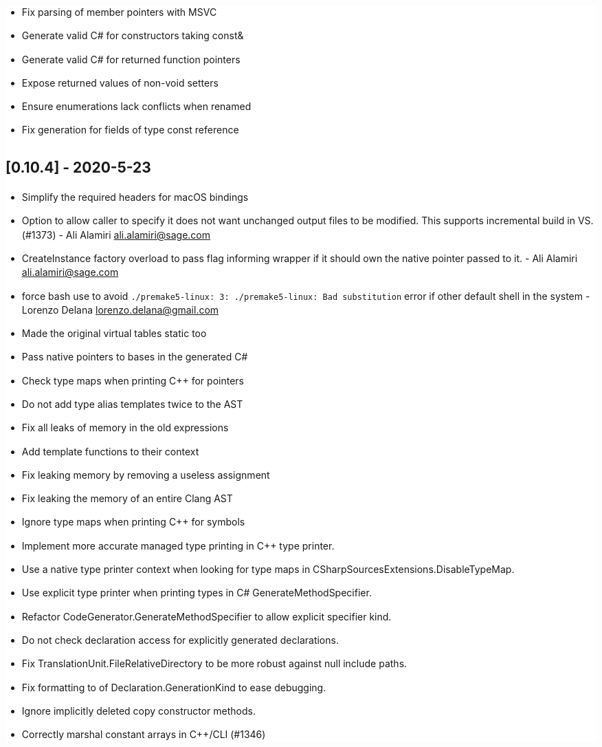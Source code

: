 - Fix parsing of member pointers with MSVC

- Generate valid C# for constructors taking const&

- Generate valid C# for returned function pointers

- Expose returned values of non-void setters

- Ensure enumerations lack conflicts when renamed

- Fix generation for fields of type const reference


## [0.10.4] - 2020-5-23

- Simplify the required headers for macOS bindings

- Option to allow caller to specify it does not want unchanged output files to be modified. This supports incremental build in VS. (#1373) - Ali Alamiri <ali.alamiri@sage.com>

- CreateInstance factory overload to pass flag informing wrapper if it should own the native pointer passed to it. - Ali Alamiri <ali.alamiri@sage.com>

- force bash use to avoid `./premake5-linux: 3: ./premake5-linux: Bad substitution` error if other default shell in the system - Lorenzo Delana <lorenzo.delana@gmail.com>

- Made the original virtual tables static too

- Pass native pointers to bases in the generated C#

- Check type maps when printing C++ for pointers

- Do not add type alias templates twice to the AST

- Fix all leaks of memory in the old expressions

- Add template functions to their context

- Fix leaking memory by removing a useless assignment

- Fix leaking the memory of an entire Clang AST

- Ignore type maps when printing C++ for symbols

- Implement more accurate managed type printing in C++ type printer.

- Use a native type printer context when looking for type maps in CSharpSourcesExtensions.DisableTypeMap.

- Use explicit type printer when printing types in C# GenerateMethodSpecifier.

- Refactor CodeGenerator.GenerateMethodSpecifier to allow explicit specifier kind.

- Do not check declaration access for explicitly generated declarations.

- Fix TranslationUnit.FileRelativeDirectory to be more robust against null include paths.

- Fix formatting to of Declaration.GenerationKind to ease debugging.

- Ignore implicitly deleted copy constructor methods.

- Correctly marshal constant arrays in C++/CLI (#1346)
